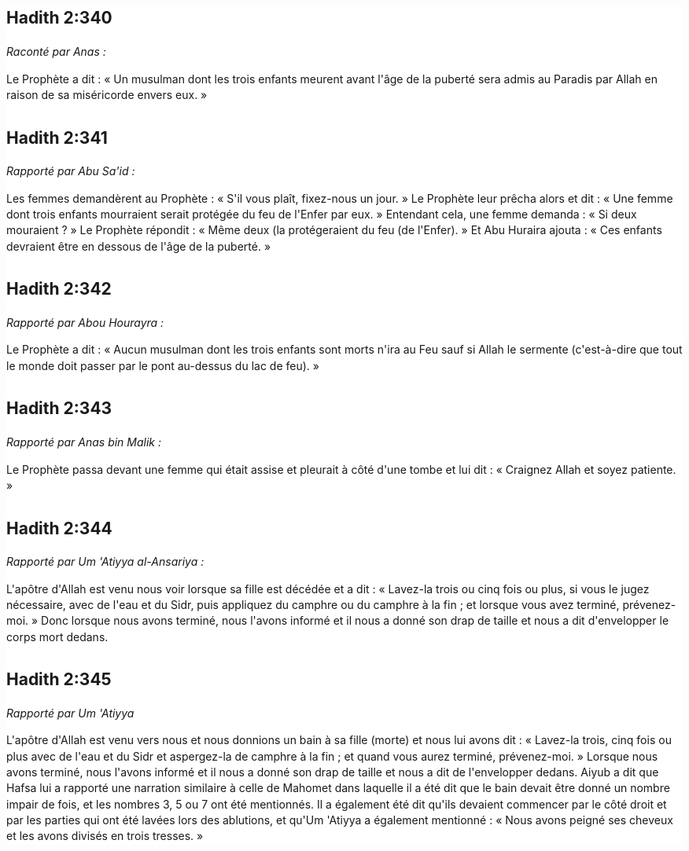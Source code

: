 
## Hadith 2:340

_Raconté par Anas :_

Le Prophète a dit : « Un musulman dont les trois enfants meurent avant l'âge de la puberté sera admis au Paradis par Allah en raison de sa miséricorde envers eux. »


## Hadith 2:341

_Rapporté par Abu Sa'id :_

Les femmes demandèrent au Prophète : « S'il vous plaît, fixez-nous un jour. » Le Prophète leur prêcha alors et dit : « Une femme dont trois enfants mourraient serait protégée du feu de l'Enfer par eux. » Entendant cela, une femme demanda : « Si deux mouraient ? » Le Prophète répondit : « Même deux (la protégeraient du feu (de l'Enfer). » Et Abu Huraira ajouta : « Ces enfants devraient être en dessous de l'âge de la puberté. »


## Hadith 2:342

_Rapporté par Abou Hourayra :_

Le Prophète a dit : « Aucun musulman dont les trois enfants sont morts n'ira au Feu sauf si Allah le sermente (c'est-à-dire que tout le monde doit passer par le pont au-dessus du lac de feu). »


## Hadith 2:343

_Rapporté par Anas bin Malik :_

Le Prophète passa devant une femme qui était assise et pleurait à côté d'une tombe et lui dit : « Craignez Allah et soyez patiente. »


## Hadith 2:344

_Rapporté par Um 'Atiyya al-Ansariya :_

L'apôtre d'Allah est venu nous voir lorsque sa fille est décédée et a dit : « Lavez-la trois ou cinq fois ou plus, si vous le jugez nécessaire, avec de l'eau et du Sidr, puis appliquez du camphre ou du camphre à la fin ; et lorsque vous avez terminé, prévenez-moi. » Donc lorsque nous avons terminé, nous l'avons informé et il nous a donné son drap de taille et nous a dit d'envelopper le corps mort dedans.


## Hadith 2:345

_Rapporté par Um 'Atiyya_

L'apôtre d'Allah est venu vers nous et nous donnions un bain à sa fille (morte) et nous lui avons dit : « Lavez-la trois, cinq fois ou plus avec de l'eau et du Sidr et aspergez-la de camphre à la fin ; et quand vous aurez terminé, prévenez-moi. » Lorsque nous avons terminé, nous l'avons informé et il nous a donné son drap de taille et nous a dit de l'envelopper dedans. Aiyub a dit que Hafsa lui a rapporté une narration similaire à celle de Mahomet dans laquelle il a été dit que le bain devait être donné un nombre impair de fois, et les nombres 3, 5 ou 7 ont été mentionnés. Il a également été dit qu'ils devaient commencer par le côté droit et par les parties qui ont été lavées lors des ablutions, et qu'Um 'Atiyya a également mentionné : « Nous avons peigné ses cheveux et les avons divisés en trois tresses. »
